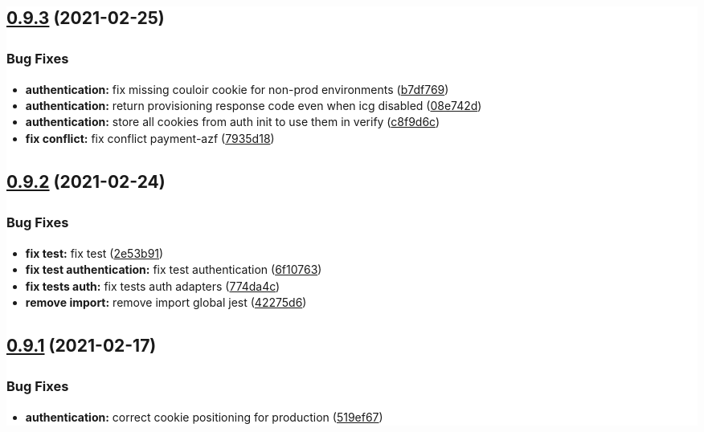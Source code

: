 



## [0.9.3](https://dev.azure.com/OneyPay/OneyPay-API/_git/oney/compare/@oney/authentication-adapters@0.9.2...@oney/authentication-adapters@0.9.3) (2021-02-25)


### Bug Fixes

* **authentication:** fix missing couloir cookie for non-prod environments ([b7df769](https://dev.azure.com/OneyPay/OneyPay-API/_git/oney/commits/b7df769d02f42692a6a476445a0c81e63ccf364e))
* **authentication:** return provisioning response code even when icg disabled ([08e742d](https://dev.azure.com/OneyPay/OneyPay-API/_git/oney/commits/08e742dcbfaa767a28687f5f7c079c7b99eba49d))
* **authentication:** store all cookies from auth init to use them in verify ([c8f9d6c](https://dev.azure.com/OneyPay/OneyPay-API/_git/oney/commits/c8f9d6cd1df5b65ff6649fce8be9d71c4cbdf7fe))
* **fix conflict:** fix conflict payment-azf ([7935d18](https://dev.azure.com/OneyPay/OneyPay-API/_git/oney/commits/7935d1851c10b201bae6a5644a1fa4f62059eaa6))





## [0.9.2](https://dev.azure.com/OneyPay/OneyPay-API/_git/oney/compare/@oney/authentication-adapters@0.9.1...@oney/authentication-adapters@0.9.2) (2021-02-24)


### Bug Fixes

* **fix test:** fix test ([2e53b91](https://dev.azure.com/OneyPay/OneyPay-API/_git/oney/commits/2e53b9149dde2a6c30d51d894ea6fd22f61ab737))
* **fix test authentication:** fix test authentication ([6f10763](https://dev.azure.com/OneyPay/OneyPay-API/_git/oney/commits/6f10763956972ed1c8b55a7e3a6ced09afebff66))
* **fix tests auth:** fix tests auth adapters ([774da4c](https://dev.azure.com/OneyPay/OneyPay-API/_git/oney/commits/774da4c514a5cc59a4b259f54851862b1902e2fc))
* **remove import:** remove import global jest ([42275d6](https://dev.azure.com/OneyPay/OneyPay-API/_git/oney/commits/42275d6511f3c1e0e1f5d853db05a754f8473a71))





## [0.9.1](https://dev.azure.com/OneyPay/OneyPay-API/_git/oney/compare/@oney/authentication-adapters@0.9.0...@oney/authentication-adapters@0.9.1) (2021-02-17)


### Bug Fixes

* **authentication:** correct cookie positioning for production ([519ef67](https://dev.azure.com/OneyPay/OneyPay-API/_git/oney/commits/519ef67c5f35ec122148e8eb9b5b0508daa4a9a1))





